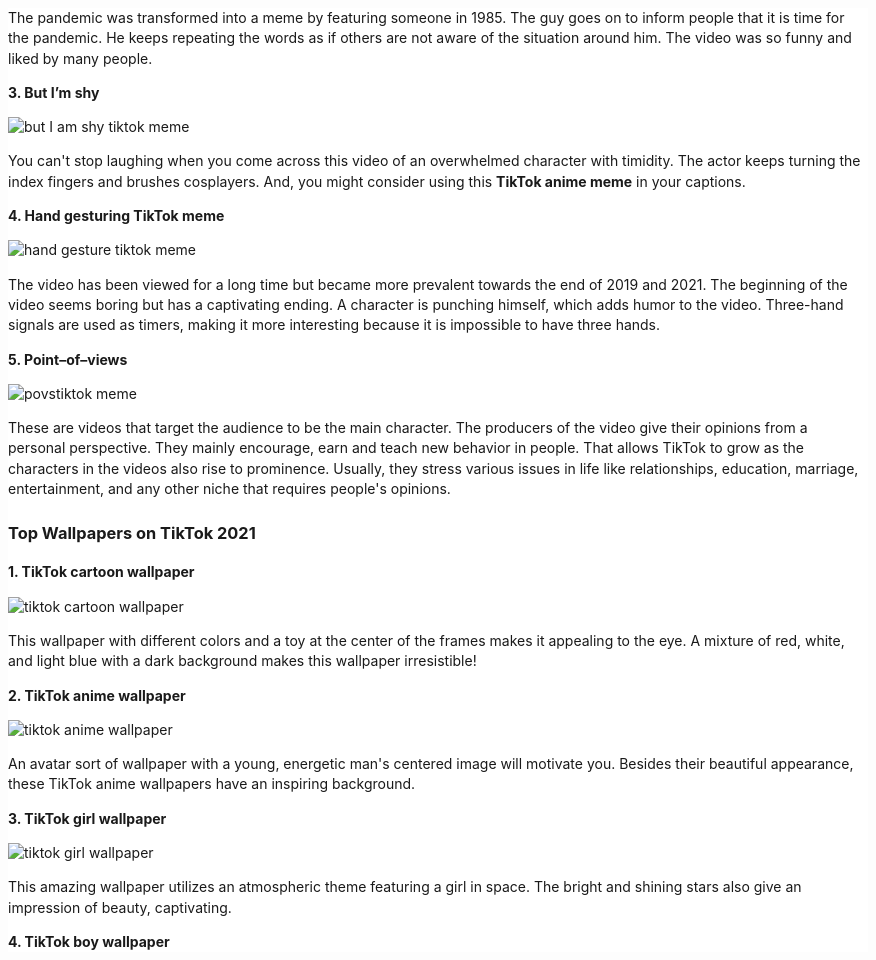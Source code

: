 The pandemic was transformed into a meme by featuring someone in 1985\. The guy goes on to inform people that it is time for the pandemic. He keeps repeating the words as if others are not aware of the situation around him. The video was so funny and liked by many people.

**3\. But I’m shy**

![but I am shy tiktok meme](https://images.wondershare.com/filmora/Mac-articles/But-Im-shy.jpg)

You can't stop laughing when you come across this video of an overwhelmed character with timidity. The actor keeps turning the index fingers and brushes cosplayers. And, you might consider using this **TikTok anime meme** in your captions.

**4\. Hand gesturing TikTok meme**

![hand gesture tiktok meme](https://images.wondershare.com/filmora/Mac-articles/Hand-gesture-TikTok.jpg)

The video has been viewed for a long time but became more prevalent towards the end of 2019 and 2021\. The beginning of the video seems boring but has a captivating ending. A character is punching himself, which adds humor to the video. Three-hand signals are used as timers, making it more interesting because it is impossible to have three hands.

**5\. Point–of–views**

![povstiktok meme](https://images.wondershare.com/filmora/Mac-articles/povs.jpg)

These are videos that target the audience to be the main character. The producers of the video give their opinions from a personal perspective. They mainly encourage, earn and teach new behavior in people. That allows TikTok to grow as the characters in the videos also rise to prominence. Usually, they stress various issues in life like relationships, education, marriage, entertainment, and any other niche that requires people's opinions.

### **Top Wallpapers on TikTok 2021**

**1\. TikTok cartoon wallpaper**

![tiktok cartoon wallpaper](https://images.wondershare.com/filmora/article-images/2021/tiktok-cartoon-wallpaper.jpg)

This wallpaper with different colors and a toy at the center of the frames makes it appealing to the eye. A mixture of red, white, and light blue with a dark background makes this wallpaper irresistible!

**2\. TikTok anime wallpaper**

![tiktok anime wallpaper](https://images.wondershare.com/filmora/article-images/2021/tiktok-anime-wallpaper.jpg)

An avatar sort of wallpaper with a young, energetic man's centered image will motivate you. Besides their beautiful appearance, these TikTok anime wallpapers have an inspiring background.

**3\. TikTok girl wallpaper**

![tiktok girl wallpaper](https://images.wondershare.com/filmora/article-images/2021/tiktok-girl-wallpaper.jpg)

This amazing wallpaper utilizes an atmospheric theme featuring a girl in space. The bright and shining stars also give an impression of beauty, captivating.

**4\. TikTok boy wallpaper**
